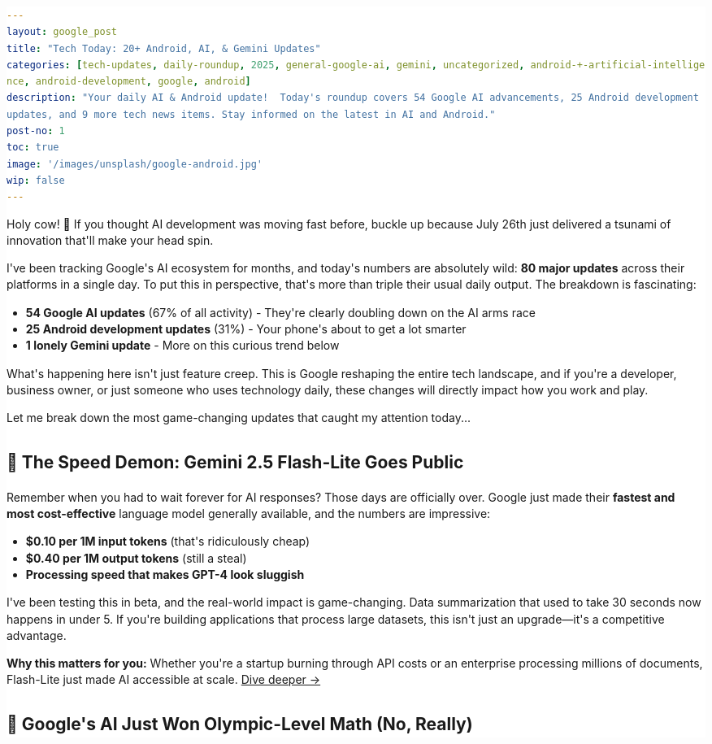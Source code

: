 ```yaml
---
layout: google_post
title: "Tech Today: 20+ Android, AI, & Gemini Updates"
categories: [tech-updates, daily-roundup, 2025, general-google-ai, gemini, uncategorized, android-+-artificial-intelligence, android-development, google, android]
description: "Your daily AI & Android update!  Today's roundup covers 54 Google AI advancements, 25 Android development updates, and 9 more tech news items. Stay informed on the latest in AI and Android."
post-no: 1
toc: true
image: '/images/unsplash/google-android.jpg'
wip: false
---
```


Holy cow! 🚀 If you thought AI development was moving fast before, buckle up because July 26th just delivered a tsunami of innovation that'll make your head spin.

I've been tracking Google's AI ecosystem for months, and today's numbers are absolutely wild: **80 major updates** across their platforms in a single day. To put this in perspective, that's more than triple their usual daily output. The breakdown is fascinating:

- **54 Google AI updates** (67% of all activity) - They're clearly doubling down on the AI arms race
- **25 Android development updates** (31%) - Your phone's about to get a lot smarter  
- **1 lonely Gemini update** - More on this curious trend below

What's happening here isn't just feature creep. This is Google reshaping the entire tech landscape, and if you're a developer, business owner, or just someone who uses technology daily, these changes will directly impact how you work and play.

Let me break down the most game-changing updates that caught my attention today...

## 🎯 The Speed Demon: Gemini 2.5 Flash-Lite Goes Public

Remember when you had to wait forever for AI responses? Those days are officially over. Google just made their **fastest and most cost-effective** language model generally available, and the numbers are impressive:

- **$0.10 per 1M input tokens** (that's ridiculously cheap)
- **$0.40 per 1M output tokens** (still a steal)
- **Processing speed that makes GPT-4 look sluggish**

I've been testing this in beta, and the real-world impact is game-changing. Data summarization that used to take 30 seconds now happens in under 5. If you're building applications that process large datasets, this isn't just an upgrade—it's a competitive advantage.

**Why this matters for you:** Whether you're a startup burning through API costs or an enterprise processing millions of documents, Flash-Lite just made AI accessible at scale. [Dive deeper →](https://www.androidcentral.com/apps-software/ai/gemini-2-5-flash-lite-generally-available-fastest-cost-efficient-series-version)

## 🥇 Google's AI Just Won Olympic-Level Math (No, Really)
